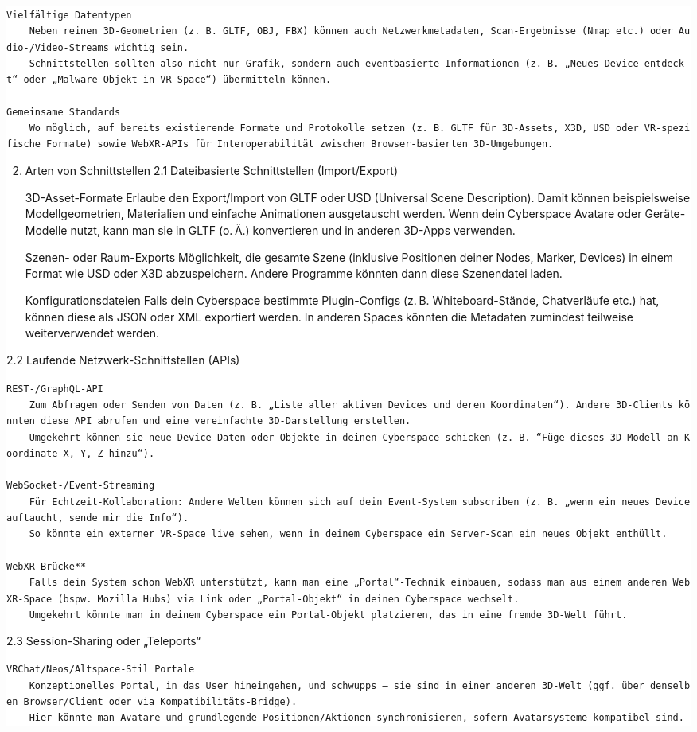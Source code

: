     Vielfältige Datentypen
        Neben reinen 3D-Geometrien (z. B. GLTF, OBJ, FBX) können auch Netzwerkmetadaten, Scan-Ergebnisse (Nmap etc.) oder Audio-/Video-Streams wichtig sein.
        Schnittstellen sollten also nicht nur Grafik, sondern auch eventbasierte Informationen (z. B. „Neues Device entdeckt“ oder „Malware-Objekt in VR-Space“) übermitteln können.

    Gemeinsame Standards
        Wo möglich, auf bereits existierende Formate und Protokolle setzen (z. B. GLTF für 3D-Assets, X3D, USD oder VR-spezifische Formate) sowie WebXR-APIs für Interoperabilität zwischen Browser-basierten 3D-Umgebungen.

2. Arten von Schnittstellen
2.1 Dateibasierte Schnittstellen (Import/Export)

    3D-Asset-Formate
        Erlaube den Export/Import von GLTF oder USD (Universal Scene Description). Damit können beispielsweise Modellgeometrien, Materialien und einfache Animationen ausgetauscht werden.
        Wenn dein Cyberspace Avatare oder Geräte-Modelle nutzt, kann man sie in GLTF (o. Ä.) konvertieren und in anderen 3D-Apps verwenden.

    Szenen- oder Raum-Exports
        Möglichkeit, die gesamte Szene (inklusive Positionen deiner Nodes, Marker, Devices) in einem Format wie USD oder X3D abzuspeichern. Andere Programme könnten dann diese Szenendatei laden.

    Konfigurationsdateien
        Falls dein Cyberspace bestimmte Plugin-Configs (z. B. Whiteboard-Stände, Chatverläufe etc.) hat, können diese als JSON oder XML exportiert werden. In anderen Spaces könnten die Metadaten zumindest teilweise weiterverwendet werden.

2.2 Laufende Netzwerk-Schnittstellen (APIs)

    REST-/GraphQL-API
        Zum Abfragen oder Senden von Daten (z. B. „Liste aller aktiven Devices und deren Koordinaten“). Andere 3D-Clients könnten diese API abrufen und eine vereinfachte 3D-Darstellung erstellen.
        Umgekehrt können sie neue Device-Daten oder Objekte in deinen Cyberspace schicken (z. B. “Füge dieses 3D-Modell an Koordinate X, Y, Z hinzu“).

    WebSocket-/Event-Streaming
        Für Echtzeit-Kollaboration: Andere Welten können sich auf dein Event-System subscriben (z. B. „wenn ein neues Device auftaucht, sende mir die Info“).
        So könnte ein externer VR-Space live sehen, wenn in deinem Cyberspace ein Server-Scan ein neues Objekt enthüllt.

    WebXR-Brücke**
        Falls dein System schon WebXR unterstützt, kann man eine „Portal“-Technik einbauen, sodass man aus einem anderen WebXR-Space (bspw. Mozilla Hubs) via Link oder „Portal-Objekt“ in deinen Cyberspace wechselt.
        Umgekehrt könnte man in deinem Cyberspace ein Portal-Objekt platzieren, das in eine fremde 3D-Welt führt.

2.3 Session-Sharing oder „Teleports“

    VRChat/Neos/Altspace-Stil Portale
        Konzeptionelles Portal, in das User hineingehen, und schwupps – sie sind in einer anderen 3D-Welt (ggf. über denselben Browser/Client oder via Kompatibilitäts-Bridge).
        Hier könnte man Avatare und grundlegende Positionen/Aktionen synchronisieren, sofern Avatarsysteme kompatibel sind.
